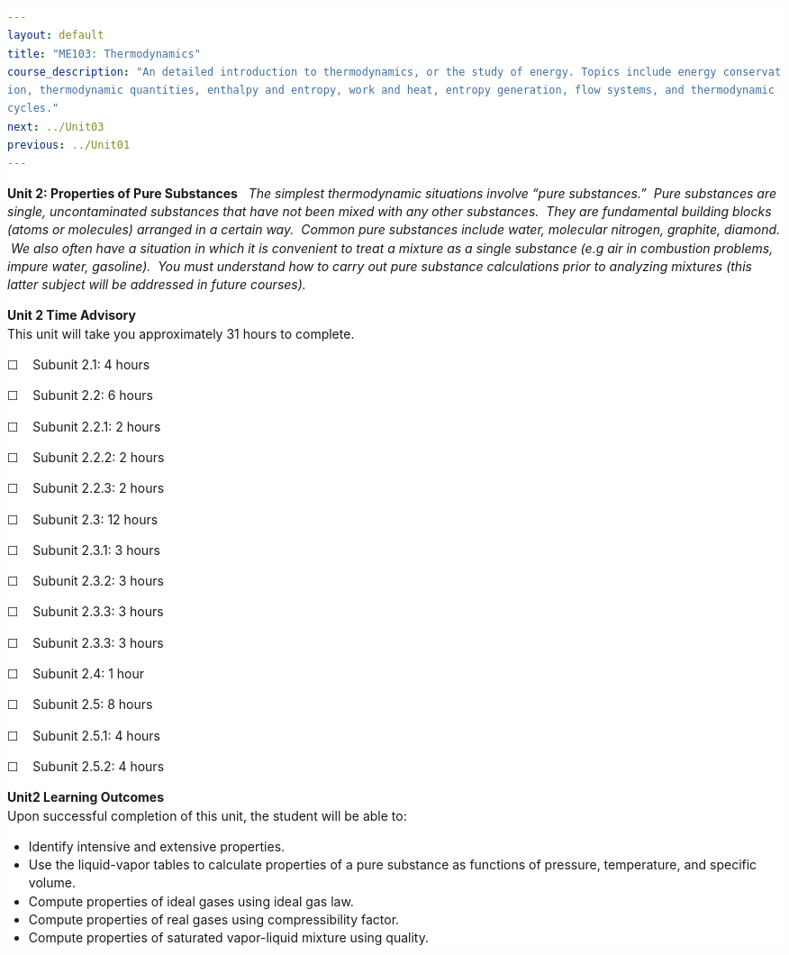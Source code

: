 ```yaml
---
layout: default
title: "ME103: Thermodynamics"
course_description: "An detailed introduction to thermodynamics, or the study of energy. Topics include energy conservation, thermodynamic quantities, enthalpy and entropy, work and heat, entropy generation, flow systems, and thermodynamic cycles."
next: ../Unit03
previous: ../Unit01
---
```

**Unit 2: Properties of Pure Substances** <span id="2"></span> 
*The simplest thermodynamic situations involve “pure substances.”  Pure
substances are single, uncontaminated substances that have not been
mixed with any other substances.  They are fundamental building blocks
(atoms or molecules) arranged in a certain way.  Common pure substances
include water, molecular nitrogen, graphite, diamond.  We also often
have a situation in which it is convenient to treat a mixture as a
single substance (e.g air in combustion problems, impure water,
gasoline).  You must understand how to carry out pure substance
calculations prior to analyzing mixtures (this latter subject will be
addressed in future courses).*

**Unit 2 Time Advisory**  
This unit will take you approximately 31 hours to complete.

☐    Subunit 2.1: 4 hours

☐    Subunit 2.2: 6 hours

☐    Subunit 2.2.1: 2 hours  
  
 ☐    Subunit 2.2.2: 2 hours  
  
 ☐    Subunit 2.2.3: 2 hours

☐    Subunit 2.3: 12 hours

☐    Subunit 2.3.1: 3 hours  
  
 ☐    Subunit 2.3.2: 3 hours  
  
 ☐    Subunit 2.3.3: 3 hours  
  
 ☐    Subunit 2.3.3: 3 hours

☐    Subunit 2.4: 1 hour

☐    Subunit 2.5: 8 hours

☐    Subunit 2.5.1: 4 hours  
  
 ☐    Subunit 2.5.2: 4 hours

**Unit2 Learning Outcomes**  
Upon successful completion of this unit, the student will be able to:  
-   Identify intensive and extensive properties.
-   Use the liquid-vapor tables to calculate properties of a pure
    substance as functions of pressure, temperature, and specific
    volume.
-   Compute properties of ideal gases using ideal gas law.
-   Compute properties of real gases using compressibility factor.
-   Compute properties of saturated vapor-liquid mixture using quality.
